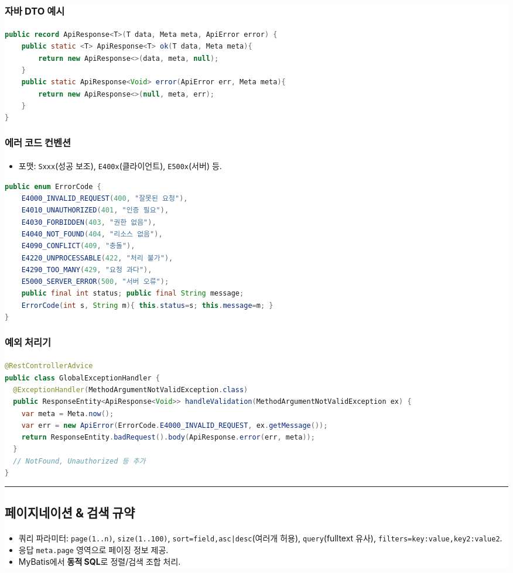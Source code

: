 ### 자바 DTO 예시

```java
public record ApiResponse<T>(T data, Meta meta, ApiError error) {
    public static <T> ApiResponse<T> ok(T data, Meta meta){
        return new ApiResponse<>(data, meta, null);
    }
    public static ApiResponse<Void> error(ApiError err, Meta meta){
        return new ApiResponse<>(null, meta, err);
    }
}
```

### 에러 코드 컨벤션

* 포맷: `Sxxx`(성공 보조), `E400x`(클라이언트), `E500x`(서버) 등.

```java
public enum ErrorCode {
    E4000_INVALID_REQUEST(400, "잘못된 요청"),
    E4010_UNAUTHORIZED(401, "인증 필요"),
    E4030_FORBIDDEN(403, "권한 없음"),
    E4040_NOT_FOUND(404, "리소스 없음"),
    E4090_CONFLICT(409, "충돌"),
    E4220_UNPROCESSABLE(422, "처리 불가"),
    E4290_TOO_MANY(429, "요청 과다"),
    E5000_SERVER_ERROR(500, "서버 오류");
    public final int status; public final String message;
    ErrorCode(int s, String m){ this.status=s; this.message=m; }
}
```

### 예외 처리기

```java
@RestControllerAdvice
public class GlobalExceptionHandler {
  @ExceptionHandler(MethodArgumentNotValidException.class)
  public ResponseEntity<ApiResponse<Void>> handleValidation(MethodArgumentNotValidException ex) {
    var meta = Meta.now();
    var err = new ApiError(ErrorCode.E4000_INVALID_REQUEST, ex.getMessage());
    return ResponseEntity.badRequest().body(ApiResponse.error(err, meta));
  }
  // NotFound, Unauthorized 등 추가
}
```

---

## 페이지네이션 & 검색 규약

* 쿼리 파라미터: `page(1..n)`, `size(1..100)`, `sort=field,asc|desc`(여러개 허용), `query`(fulltext 유사), `filters=key:value,key2:value2`.
* 응답 `meta.page` 영역으로 페이징 정보 제공.
* MyBatis에서 **동적 SQL**로 정렬/검색 조합 처리.
